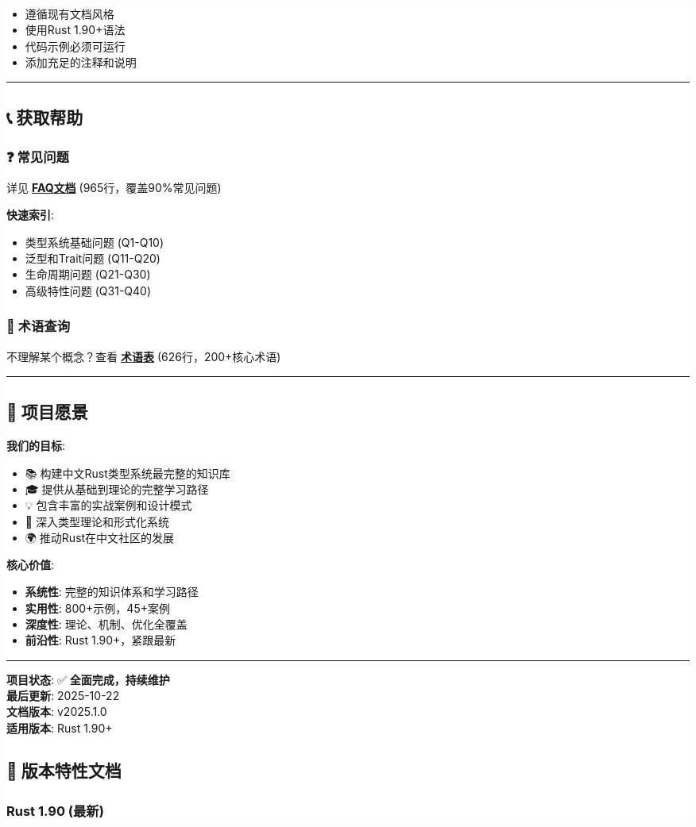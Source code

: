 - 遵循现有文档风格
- 使用Rust 1.90+语法
- 代码示例必须可运行
- 添加充足的注释和说明

---

## 📞 获取帮助

### ❓ 常见问题

详见 **[FAQ文档](./docs/tier_01_foundations/04_常见问题.md)** (965行，覆盖90%常见问题)

**快速索引**:

- 类型系统基础问题 (Q1-Q10)
- 泛型和Trait问题 (Q11-Q20)
- 生命周期问题 (Q21-Q30)
- 高级特性问题 (Q31-Q40)

### 📖 术语查询

不理解某个概念？查看 **[术语表](./docs/tier_01_foundations/03_术语表.md)** (626行，200+核心术语)

---

## 🎯 项目愿景

**我们的目标**:

- 📚 构建中文Rust类型系统最完整的知识库
- 🎓 提供从基础到理论的完整学习路径
- 💡 包含丰富的实战案例和设计模式
- 🔬 深入类型理论和形式化系统
- 🌍 推动Rust在中文社区的发展

**核心价值**:

- **系统性**: 完整的知识体系和学习路径
- **实用性**: 800+示例，45+案例
- **深度性**: 理论、机制、优化全覆盖
- **前沿性**: Rust 1.90+，紧跟最新

---

**项目状态**: ✅ **全面完成，持续维护**  
**最后更新**: 2025-10-22  
**文档版本**: v2025.1.0  
**适用版本**: Rust 1.90+

## 🔖 版本特性文档

### Rust 1.90 (最新)
